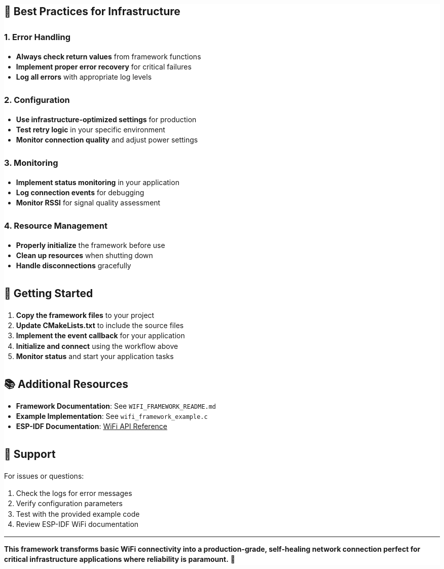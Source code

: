 ## 🎯 **Best Practices for Infrastructure**

### **1. Error Handling**
- **Always check return values** from framework functions
- **Implement proper error recovery** for critical failures
- **Log all errors** with appropriate log levels

### **2. Configuration**
- **Use infrastructure-optimized settings** for production
- **Test retry logic** in your specific environment
- **Monitor connection quality** and adjust power settings

### **3. Monitoring**
- **Implement status monitoring** in your application
- **Log connection events** for debugging
- **Monitor RSSI** for signal quality assessment

### **4. Resource Management**
- **Properly initialize** the framework before use
- **Clean up resources** when shutting down
- **Handle disconnections** gracefully

## 🚀 **Getting Started**

1. **Copy the framework files** to your project
2. **Update CMakeLists.txt** to include the source files
3. **Implement the event callback** for your application
4. **Initialize and connect** using the workflow above
5. **Monitor status** and start your application tasks

## 📚 **Additional Resources**

- **Framework Documentation**: See `WIFI_FRAMEWORK_README.md`
- **Example Implementation**: See `wifi_framework_example.c`
- **ESP-IDF Documentation**: [WiFi API Reference](https://docs.espressif.com/projects/esp-idf/en/v5.4/esp32/api-guides/wifi.html)

## 🤝 **Support**

For issues or questions:
1. Check the logs for error messages
2. Verify configuration parameters
3. Test with the provided example code
4. Review ESP-IDF WiFi documentation

---

**This framework transforms basic WiFi connectivity into a production-grade, self-healing network connection perfect for critical infrastructure applications where reliability is paramount.** 🚀
